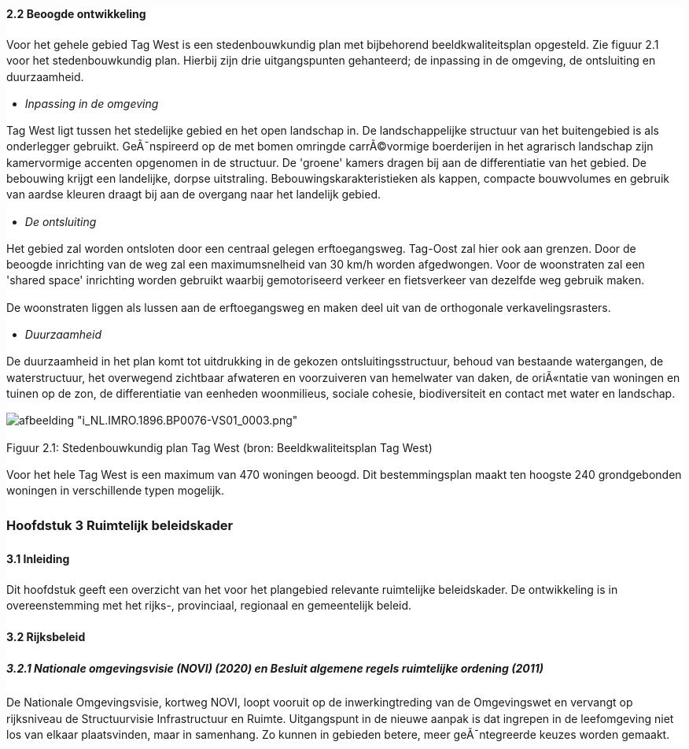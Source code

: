 #### 2\.2 Beoogde ontwikkeling

Voor het gehele gebied Tag West is een stedenbouwkundig plan met bijbehorend beeldkwaliteitsplan opgesteld. Zie figuur 2\.1 voor het stedenbouwkundig plan. Hierbij zijn drie uitgangspunten gehanteerd; de inpassing in de omgeving, de ontsluiting en duurzaamheid.

* *Inpassing in de omgeving*

Tag West ligt tussen het stedelijke gebied en het open landschap in. De landschappelijke structuur van het buitengebied is als onderlegger gebruikt. GeÃ¯nspireerd op de met bomen omringde carrÃ©vormige boerderijen in het agrarisch landschap zijn kamervormige accenten opgenomen in de structuur. De 'groene' kamers dragen bij aan de differentiatie van het gebied. De bebouwing krijgt een landelijke, dorpse uitstraling. Bebouwingskarakteristieken als kappen, compacte bouwvolumes en gebruik van aardse kleuren draagt bij aan de overgang naar het landelijk gebied.

* *De ontsluiting*

Het gebied zal worden ontsloten door een centraal gelegen erftoegangsweg. Tag\-Oost zal hier ook aan grenzen. Door de beoogde inrichting van de weg zal een maximumsnelheid van 30 km/h worden afgedwongen. Voor de woonstraten zal een 'shared space' inrichting worden gebruikt waarbij gemotoriseerd verkeer en fietsverkeer van dezelfde weg gebruik maken.

De woonstraten liggen als lussen aan de erftoegangsweg en maken deel uit van de orthogonale verkavelingsrasters.

* *Duurzaamheid*

De duurzaamheid in het plan komt tot uitdrukking in de gekozen ontsluitingsstructuur, behoud van bestaande watergangen, de waterstructuur, het overwegend zichtbaar afwateren en voorzuiveren van hemelwater van daken, de oriÃ«ntatie van woningen en tuinen op de zon, de differentiatie van eenheden woonmilieus, sociale cohesie, biodiversiteit en contact met water en landschap.

![afbeelding "i_NL.IMRO.1896.BP0076-VS01_0003.png"](i_NL.IMRO.1896.BP0076-VS01_0003.png)

Figuur 2\.1: Stedenbouwkundig plan Tag West (bron: Beeldkwaliteitsplan Tag West)

Voor het hele Tag West is een maximum van 470 woningen beoogd. Dit bestemmingsplan maakt ten hoogste 240 grondgebonden woningen in verschillende typen mogelijk.

### Hoofdstuk 3 Ruimtelijk beleidskader

#### 3\.1 Inleiding

Dit hoofdstuk geeft een overzicht van het voor het plangebied relevante ruimtelijke beleidskader. De ontwikkeling is in overeenstemming met het rijks\-, provinciaal, regionaal en gemeentelijk beleid.

#### 3\.2 Rijksbeleid

##### 3\.2\.1 Nationale omgevingsvisie (NOVI) (2020\) en Besluit algemene regels ruimtelijke ordening (2011\)

De Nationale Omgevingsvisie, kortweg NOVI, loopt vooruit op de inwerkingtreding van de Omgevingswet en vervangt op rijksniveau de Structuurvisie Infrastructuur en Ruimte. Uitgangspunt in de nieuwe aanpak is dat ingrepen in de leefomgeving niet los van elkaar plaatsvinden, maar in samenhang. Zo kunnen in gebieden betere, meer geÃ¯ntegreerde keuzes worden gemaakt.
